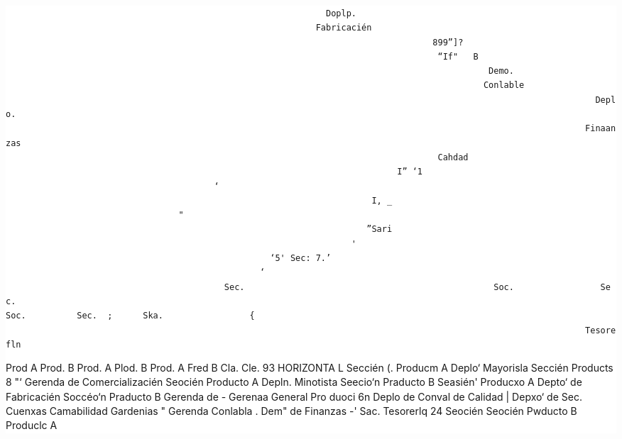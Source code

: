                                                                    Doplp.
                                                                 Fabricacién
                                                                                        899”]?
                                                                                         “If"   B
                                                                                                   Demo.
                                                                                                  Conlable
                                                                                                                        Deplo.
                                                                                                                      Finaanzas
                                                                                         Cahdad
                                                                                 I” ‘1
                                             ‘
                                                                            I, _
                                      "
                                                                           ”Sari
                                                                        '
                                                        ‘5' Sec: 7.’
                                                      ‘
                                               Sec.                                                 Soc.                 Sec.
    Soc.          Sec.  ;      Ska.                 {
                                                                                                                      Tesorefln
   Prod A       Prod. B       Prod. A      Plod. B         Prod. A        Fred B                  Cla. Cle.
93
HORIZONTA L
                                                              Seccién
                  (.                                          Producm A
                                       Deplo‘ Mayorisla
                                                             Seccién
                                                              Products 8
                  "‘
                     Gerenda de
                     Comercializacién
                                                             Seocién
                                                              Producto A
                                       Depln. Minotista
                                                             Seecio‘n
                                                             Praducto B
                                                             Seasién'
                                                             Producxo A
                                       Depto‘ de
                                       Fabricacién
                                                             Soccéo‘n
                                                             Praducto B
                     Gerenda de
      -
Gerenaa General
                     Pro duoci 6n
                                      Deplo de Conval
                                      de Calidad
                |
                                      Depxo‘ de              Sec. Cuenxas
                                      Camabilidad            Gardenias
                 "
                     Gerenda
                     Conlabla
                                                           .
                                      Dem"   de
                                      Finanzas          -'
                                                             Sac.
                                                                  Tesorerlq
24
                                 Seocién      Seocién
                              Pwducto B       Produclc A